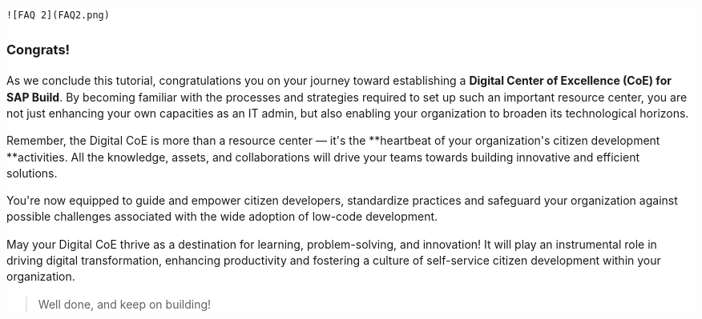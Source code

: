     ![FAQ 2](FAQ2.png)

### Congrats!

As we conclude this tutorial, congratulations you on your journey toward establishing a **Digital Center of Excellence (CoE) for SAP Build**. By becoming familiar with the processes and strategies required to set up such an important resource center, you are not just enhancing your own capacities as an IT admin, but also enabling your organization to broaden its technological horizons.

Remember, the Digital CoE is more than a resource center — it's the **heartbeat of your organization's citizen development **activities. All the knowledge, assets, and collaborations will drive your teams towards building innovative and efficient solutions. 

You're now equipped to guide and empower citizen developers, standardize practices and safeguard your organization against possible challenges associated with the wide adoption of low-code development.

May your Digital CoE thrive as a destination for learning, problem-solving, and innovation! It will play an instrumental role in driving digital transformation, enhancing productivity and fostering a culture of self-service citizen development within your organization.

> Well done, and keep on building!